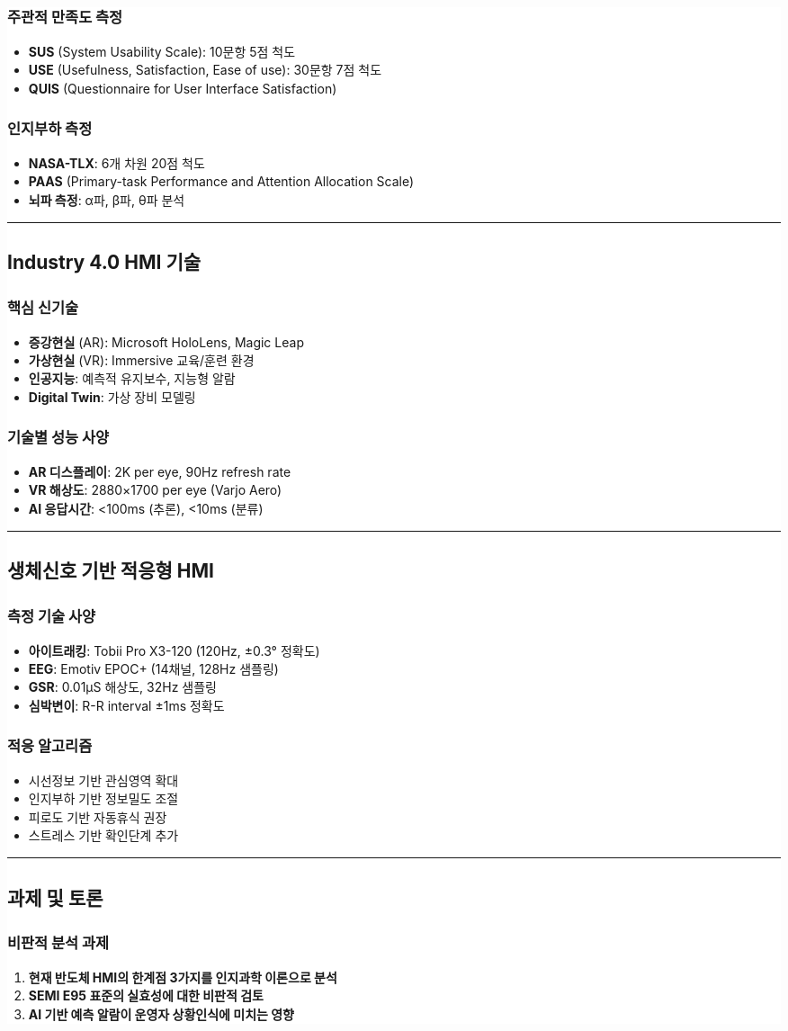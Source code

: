 ### 주관적 만족도 측정
- **SUS** (System Usability Scale): 10문항 5점 척도
- **USE** (Usefulness, Satisfaction, Ease of use): 30문항 7점 척도
- **QUIS** (Questionnaire for User Interface Satisfaction)

### 인지부하 측정
- **NASA-TLX**: 6개 차원 20점 척도
- **PAAS** (Primary-task Performance and Attention Allocation Scale)
- **뇌파 측정**: α파, β파, θ파 분석

---

## Industry 4.0 HMI 기술

### 핵심 신기술
- **증강현실** (AR): Microsoft HoloLens, Magic Leap
- **가상현실** (VR): Immersive 교육/훈련 환경
- **인공지능**: 예측적 유지보수, 지능형 알람
- **Digital Twin**: 가상 장비 모델링

### 기술별 성능 사양
- **AR 디스플레이**: 2K per eye, 90Hz refresh rate
- **VR 해상도**: 2880×1700 per eye (Varjo Aero)
- **AI 응답시간**: <100ms (추론), <10ms (분류)

---

## 생체신호 기반 적응형 HMI

### 측정 기술 사양
- **아이트래킹**: Tobii Pro X3-120 (120Hz, ±0.3° 정확도)
- **EEG**: Emotiv EPOC+ (14채널, 128Hz 샘플링)
- **GSR**: 0.01μS 해상도, 32Hz 샘플링
- **심박변이**: R-R interval ±1ms 정확도

### 적응 알고리즘
- 시선정보 기반 관심영역 확대
- 인지부하 기반 정보밀도 조절
- 피로도 기반 자동휴식 권장
- 스트레스 기반 확인단계 추가

---

## 과제 및 토론

### 비판적 분석 과제
1. **현재 반도체 HMI의 한계점 3가지를 인지과학 이론으로 분석**
2. **SEMI E95 표준의 실효성에 대한 비판적 검토**
3. **AI 기반 예측 알람이 운영자 상황인식에 미치는 영향**
